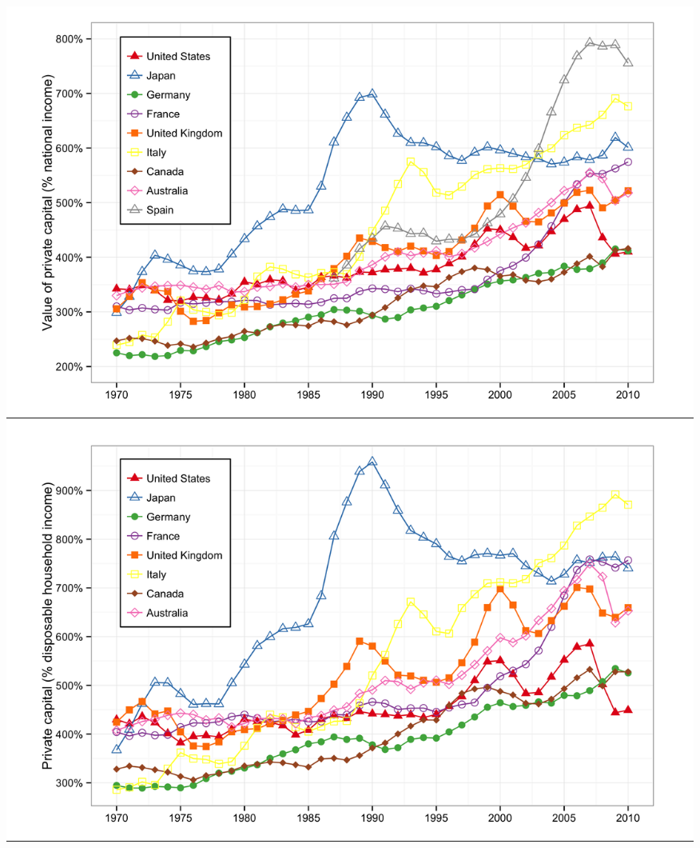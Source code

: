 

<img src="figures/Figure_5_3S.png" title="plot of chunk Figure_5_3S" alt="plot of chunk Figure_5_3S" width="800px" style="display: block; margin: auto;" />

---


<img src="figures/Figure_5_4.png" title="plot of chunk Figure_5_4" alt="plot of chunk Figure_5_4" width="800px" style="display: block; margin: auto;" />

---